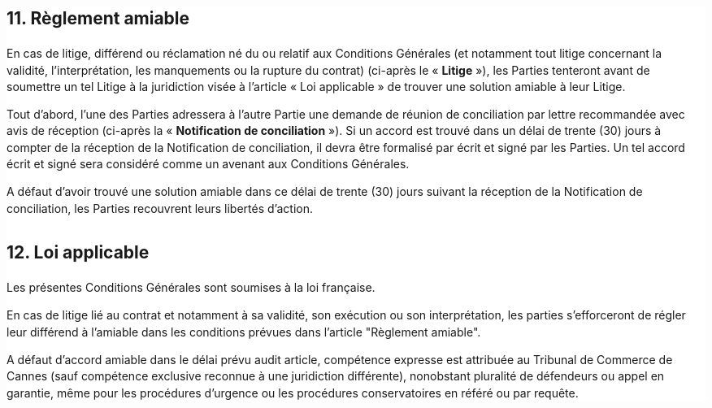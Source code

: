 ## 11. Règlement amiable

En cas de litige, différend ou réclamation né du ou relatif aux Conditions Générales (et notamment tout litige concernant la validité, l’interprétation, les manquements ou la rupture du contrat) (ci-après le « **Litige** »), les Parties tenteront avant de soumettre un tel Litige à la juridiction visée à l’article « Loi applicable » de trouver une solution amiable à leur Litige.

Tout d’abord, l’une des Parties adressera à l’autre Partie une demande de réunion de conciliation par lettre recommandée avec avis de réception (ci-après la « **Notification de conciliation** »). Si un accord est trouvé dans un délai de trente (30) jours à compter de la réception de la Notification de conciliation, il devra être formalisé par écrit et signé par les Parties. Un tel accord écrit et signé sera considéré comme un avenant aux Conditions Générales.

A défaut d’avoir trouvé une solution amiable dans ce délai de trente (30) jours suivant la réception de la Notification de conciliation, les Parties recouvrent leurs libertés d’action.

## 12. Loi applicable

Les présentes Conditions Générales sont soumises à la loi française.

En cas de litige lié au contrat et notamment à sa validité, son exécution ou son interprétation, les parties s’efforceront de régler leur différend à l’amiable dans les conditions prévues dans l’article "Règlement amiable".

A défaut d’accord amiable dans le délai prévu audit article, compétence expresse est attribuée au Tribunal de Commerce de Cannes (sauf compétence exclusive reconnue à une juridiction différente), nonobstant pluralité de défendeurs ou appel en garantie, même pour les procédures d’urgence ou les procédures conservatoires en référé ou par requête.

